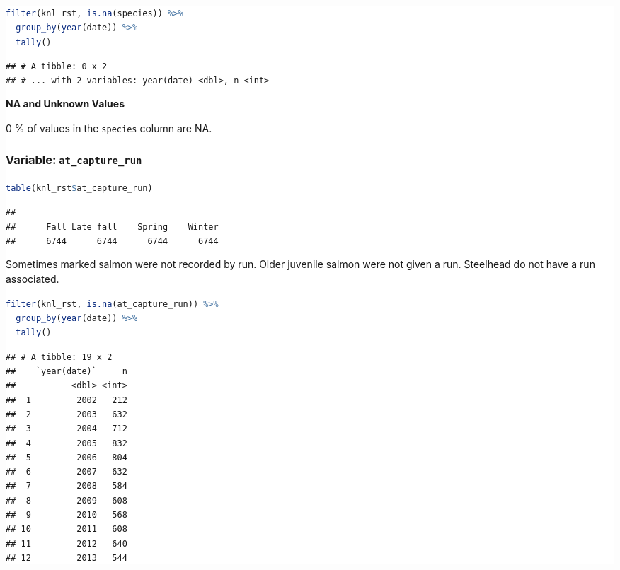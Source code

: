 ``` r
filter(knl_rst, is.na(species)) %>%
  group_by(year(date)) %>%
  tally()
```

    ## # A tibble: 0 x 2
    ## # ... with 2 variables: year(date) <dbl>, n <int>

**NA and Unknown Values**

0 % of values in the `species` column are NA.

### Variable: `at_capture_run`

``` r
table(knl_rst$at_capture_run) 
```

    ## 
    ##      Fall Late fall    Spring    Winter 
    ##      6744      6744      6744      6744

Sometimes marked salmon were not recorded by run. Older juvenile salmon
were not given a run. Steelhead do not have a run associated.

``` r
filter(knl_rst, is.na(at_capture_run)) %>%
  group_by(year(date)) %>%
  tally()
```

    ## # A tibble: 19 x 2
    ##    `year(date)`     n
    ##           <dbl> <int>
    ##  1         2002   212
    ##  2         2003   632
    ##  3         2004   712
    ##  4         2005   832
    ##  5         2006   804
    ##  6         2007   632
    ##  7         2008   584
    ##  8         2009   608
    ##  9         2010   568
    ## 10         2011   608
    ## 11         2012   640
    ## 12         2013   544